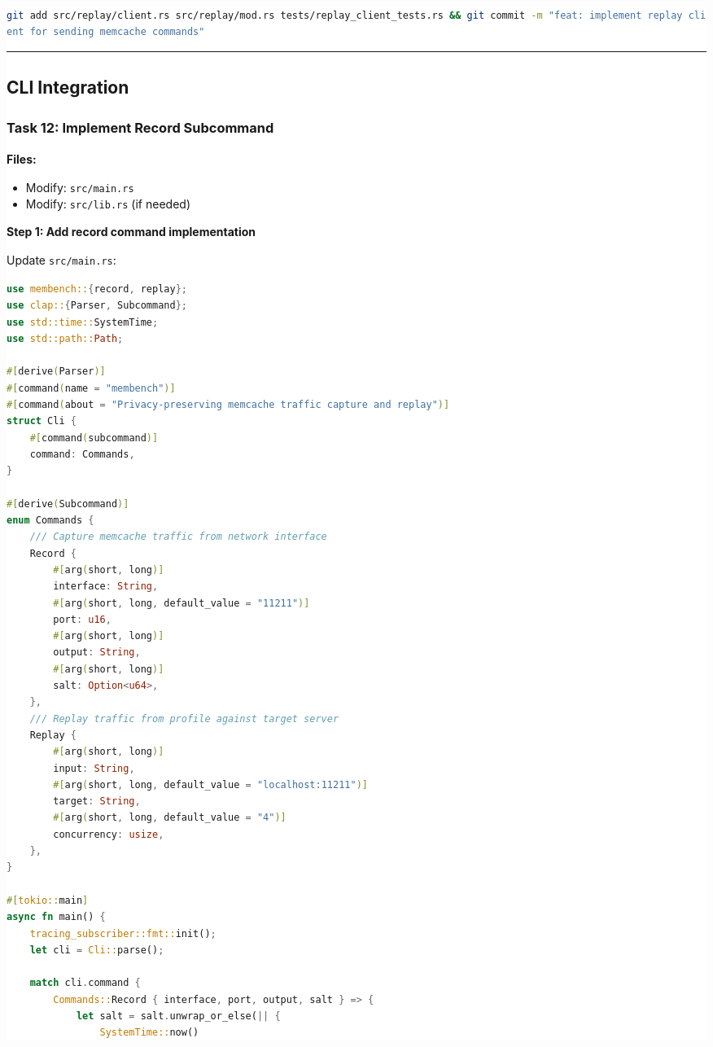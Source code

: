 ```bash
git add src/replay/client.rs src/replay/mod.rs tests/replay_client_tests.rs && git commit -m "feat: implement replay client for sending memcache commands"
```

---

## CLI Integration

### Task 12: Implement Record Subcommand

**Files:**
- Modify: `src/main.rs`
- Modify: `src/lib.rs` (if needed)

**Step 1: Add record command implementation**

Update `src/main.rs`:
```rust
use membench::{record, replay};
use clap::{Parser, Subcommand};
use std::time::SystemTime;
use std::path::Path;

#[derive(Parser)]
#[command(name = "membench")]
#[command(about = "Privacy-preserving memcache traffic capture and replay")]
struct Cli {
    #[command(subcommand)]
    command: Commands,
}

#[derive(Subcommand)]
enum Commands {
    /// Capture memcache traffic from network interface
    Record {
        #[arg(short, long)]
        interface: String,
        #[arg(short, long, default_value = "11211")]
        port: u16,
        #[arg(short, long)]
        output: String,
        #[arg(short, long)]
        salt: Option<u64>,
    },
    /// Replay traffic from profile against target server
    Replay {
        #[arg(short, long)]
        input: String,
        #[arg(short, long, default_value = "localhost:11211")]
        target: String,
        #[arg(short, long, default_value = "4")]
        concurrency: usize,
    },
}

#[tokio::main]
async fn main() {
    tracing_subscriber::fmt::init();
    let cli = Cli::parse();

    match cli.command {
        Commands::Record { interface, port, output, salt } => {
            let salt = salt.unwrap_or_else(|| {
                SystemTime::now()
```